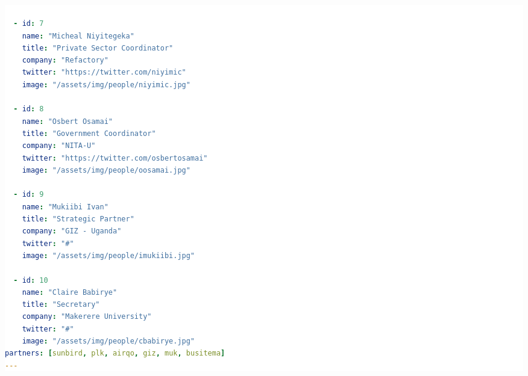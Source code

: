 ```yaml
    
  - id: 7
    name: "Micheal Niyitegeka"
    title: "Private Sector Coordinator"
    company: "Refactory"
    twitter: "https://twitter.com/niyimic"
    image: "/assets/img/people/niyimic.jpg"
    
  - id: 8
    name: "Osbert Osamai"
    title: "Government Coordinator"
    company: "NITA-U"
    twitter: "https://twitter.com/osbertosamai"
    image: "/assets/img/people/oosamai.jpg"
    
  - id: 9
    name: "Mukiibi Ivan"
    title: "Strategic Partner"
    company: "GIZ - Uganda"
    twitter: "#"
    image: "/assets/img/people/imukiibi.jpg"
  
  - id: 10
    name: "Claire Babirye"
    title: "Secretary"
    company: "Makerere University"
    twitter: "#"
    image: "/assets/img/people/cbabirye.jpg"
partners: [sunbird, plk, airqo, giz, muk, busitema]
---
```



